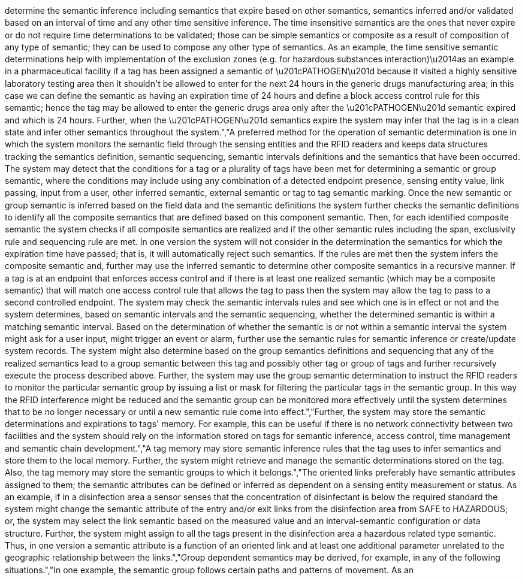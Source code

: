 determine the semantic inference including semantics that expire based on other semantics, semantics inferred and\/or validated based on an interval of time and any other time sensitive inference. The time insensitive semantics are the ones that never expire or do not require time determinations to be validated; those can be simple semantics or composite as a result of composition of any type of semantic; they can be used to compose any other type of semantics. As an example, the time sensitive semantic determinations help with implementation of the exclusion zones (e.g. for hazardous substances interaction)\u2014as an example in a pharmaceutical facility if a tag has been assigned a semantic of \u201cPATHOGEN\u201d because it visited a highly sensitive laboratory testing area then it shouldn't be allowed to enter for the next 24 hours in the generic drugs manufacturing area; in this case we can define the semantic as having an expiration time of 24 hours and define a block access control rule for this semantic; hence the tag may be allowed to enter the generic drugs area only after the \u201cPATHOGEN\u201d semantic expired and which is 24 hours. Further, when the \u201cPATHOGEN\u201d semantics expire the system may infer that the tag is in a clean state and infer other semantics throughout the system.","A preferred method for the operation of semantic determination is one in which the system monitors the semantic field through the sensing entities and the RFID readers and keeps data structures tracking the semantics definition, semantic sequencing, semantic intervals definitions and the semantics that have been occurred. The system may detect that the conditions for a tag or a plurality of tags have been met for determining a semantic or group semantic, where the conditions may include using any combination of a detected endpoint presence, sensing entity value, link passing, input from a user, other inferred semantic, external semantic or tag to tag semantic marking. Once the new semantic or group semantic is inferred based on the field data and the semantic definitions the system further checks the semantic definitions to identify all the composite semantics that are defined based on this component semantic. Then, for each identified composite semantic the system checks if all composite semantics are realized and if the other semantic rules including the span, exclusivity rule and sequencing rule are met. In one version the system will not consider in the determination the semantics for which the expiration time have passed; that is, it will automatically reject such semantics. If the rules are met then the system infers the composite semantic and, further may use the inferred semantic to determine other composite semantics in a recursive manner. If a tag is at an endpoint that enforces access control and if there is at least one realized semantic (which may be a composite semantic) that will match one access control rule that allows the tag to pass then the system may allow the tag to pass to a second controlled endpoint. The system may check the semantic intervals rules and see which one is in effect or not and the system determines, based on semantic intervals and the semantic sequencing, whether the determined semantic is within a matching semantic interval. Based on the determination of whether the semantic is or not within a semantic interval the system might ask for a user input, might trigger an event or alarm, further use the semantic rules for semantic inference or create\/update system records. The system might also determine based on the group semantics definitions and sequencing that any of the realized semantics lead to a group semantic between this tag and possibly other tag or group of tags and further recursively execute the process described above. Further, the system may use the group semantic determination to instruct the RFID readers to monitor the particular semantic group by issuing a list or mask for filtering the particular tags in the semantic group. In this way the RFID interference might be reduced and the semantic group can be monitored more effectively until the system determines that to be no longer necessary or until a new semantic rule come into effect.","Further, the system may store the semantic determinations and expirations to tags' memory. For example, this can be useful if there is no network connectivity between two facilities and the system should rely on the information stored on tags for semantic inference, access control, time management and semantic chain development.","A tag memory may store semantic inference rules that the tag uses to infer semantics and store them to the local memory. Further, the system might retrieve and manage the semantic determinations stored on the tag. Also, the tag memory may store the semantic groups to which it belongs.","The oriented links preferably have semantic attributes assigned to them; the semantic attributes can be defined or inferred as dependent on a sensing entity measurement or status. As an example, if in a disinfection area a sensor senses that the concentration of disinfectant is below the required standard the system might change the semantic attribute of the entry and\/or exit links from the disinfection area from SAFE to HAZARDOUS; or, the system may select the link semantic based on the measured value and an interval-semantic configuration or data structure. Further, the system might assign to all the tags present in the disinfection area a hazardous related type semantic. Thus, in one version a semantic attribute is a function of an oriented link and at least one additional parameter unrelated to the geographic relationship between the links.","Group dependent semantics may be derived, for example, in any of the following situations.","In one example, the semantic group follows certain paths and patterns of movement. As an